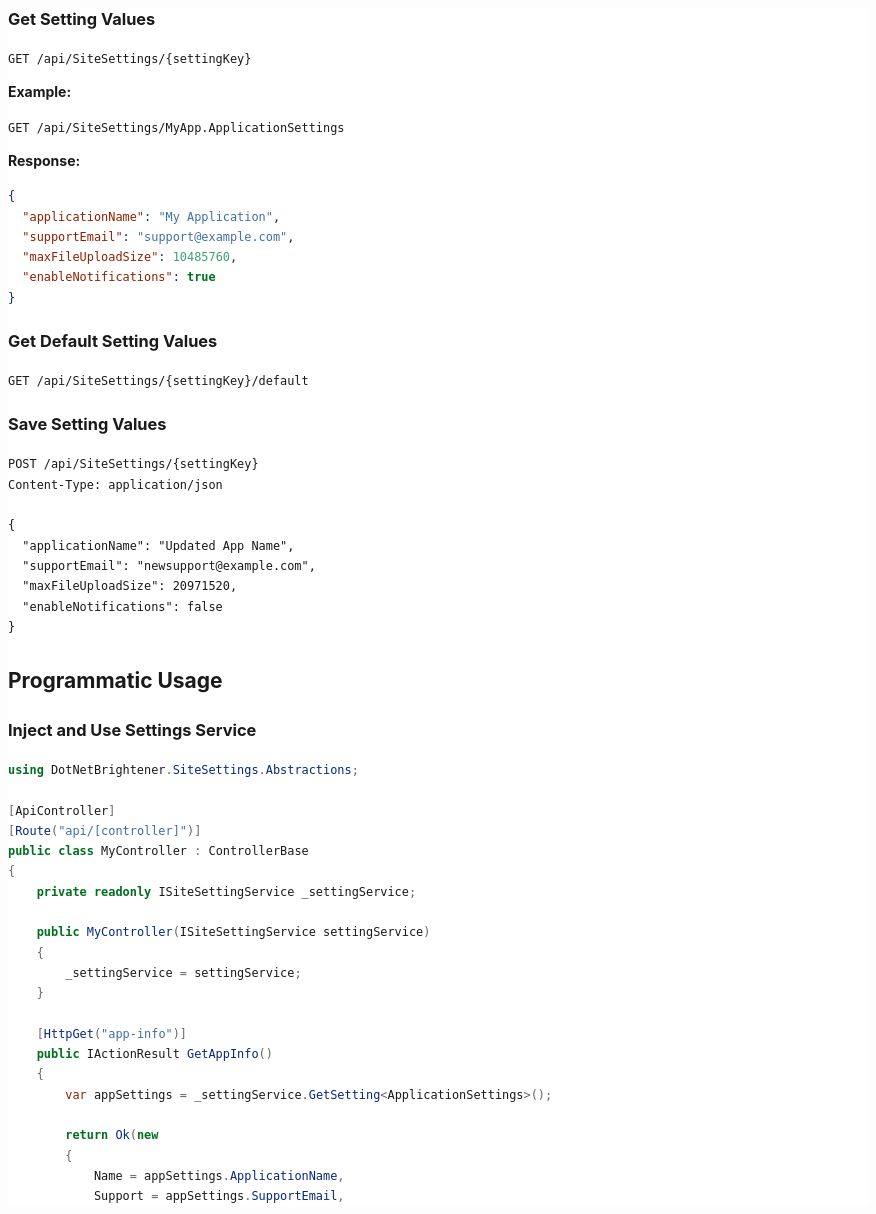 ### Get Setting Values
```http
GET /api/SiteSettings/{settingKey}
```

**Example:**
```http
GET /api/SiteSettings/MyApp.ApplicationSettings
```

**Response:**
```json
{
  "applicationName": "My Application",
  "supportEmail": "support@example.com",
  "maxFileUploadSize": 10485760,
  "enableNotifications": true
}
```

### Get Default Setting Values
```http
GET /api/SiteSettings/{settingKey}/default
```

### Save Setting Values
```http
POST /api/SiteSettings/{settingKey}
Content-Type: application/json

{
  "applicationName": "Updated App Name",
  "supportEmail": "newsupport@example.com",
  "maxFileUploadSize": 20971520,
  "enableNotifications": false
}
```

## Programmatic Usage

### Inject and Use Settings Service

```csharp
using DotNetBrightener.SiteSettings.Abstractions;

[ApiController]
[Route("api/[controller]")]
public class MyController : ControllerBase
{
    private readonly ISiteSettingService _settingService;

    public MyController(ISiteSettingService settingService)
    {
        _settingService = settingService;
    }

    [HttpGet("app-info")]
    public IActionResult GetAppInfo()
    {
        var appSettings = _settingService.GetSetting<ApplicationSettings>();
        
        return Ok(new
        {
            Name = appSettings.ApplicationName,
            Support = appSettings.SupportEmail,
```